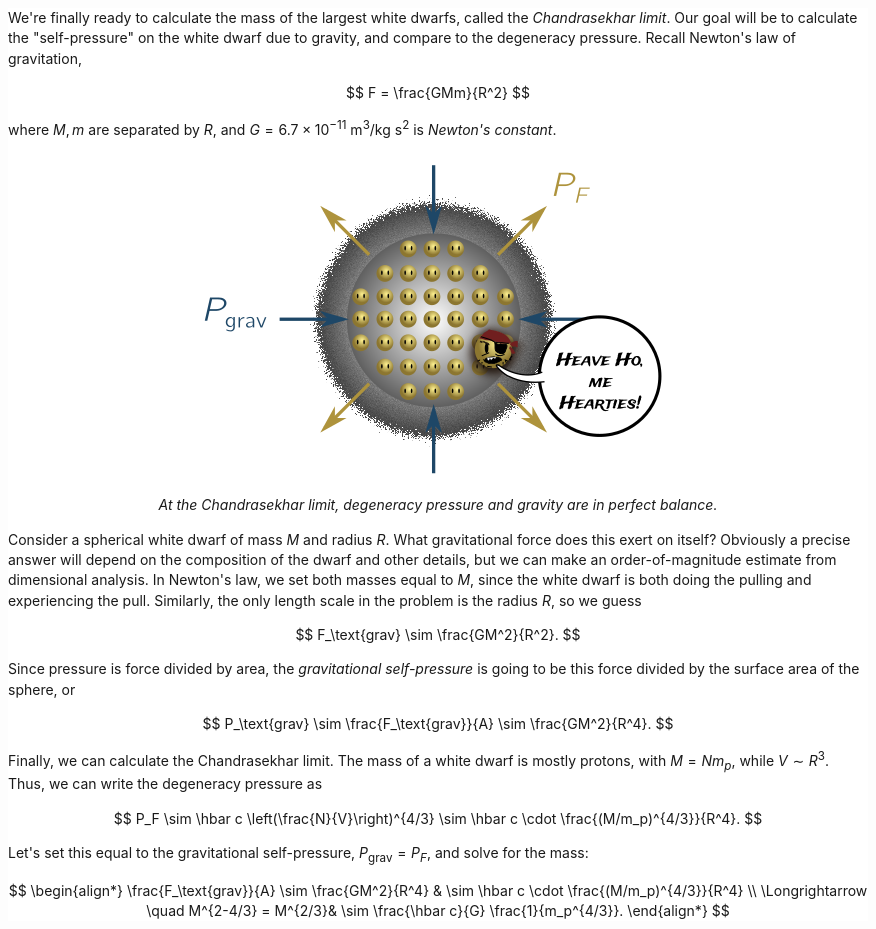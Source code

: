 We're finally ready to calculate the mass of the largest white dwarfs,
called the *Chandrasekhar limit*.
Our goal will be to calculate the "self-pressure" on the white dwarf
due to gravity, and compare to the degeneracy pressure.
Recall Newton's law of gravitation,

$$
F = \frac{GMm}{R^2}
$$

where $M,m$ are separated by $R$, and $G = 6.7\times 10^{-11} \text{ m}^3/\text{kg s}^2$ is *Newton's constant*.

<figure>
    <div style="text-align:center"><img src
    ="/images/posts/chandra13v2.png"/>
		    <figcaption><i>At the Chandrasekhar limit, degeneracy
    pressure and gravity are in perfect balance.</i></figcaption>
	</div>
	</figure>

Consider a spherical white dwarf of mass $M$ and radius $R$.
What gravitational force does this exert on itself?
Obviously a precise answer will depend on the composition of the dwarf
and other details, but we can make an order-of-magnitude estimate from
dimensional analysis.
In Newton's law, we set both masses equal to $M$, since the white
dwarf is both doing the pulling and experiencing the pull.
Similarly, the only length scale in the problem is the radius $R$, so
we guess

$$
F_\text{grav} \sim \frac{GM^2}{R^2}.
$$

Since pressure is force divided by area, the *gravitational
self-pressure* is going to be this force divided by the surface area
of the sphere, or

$$
P_\text{grav} \sim \frac{F_\text{grav}}{A} \sim \frac{GM^2}{R^4}.
$$

Finally, we can calculate the Chandrasekhar limit.
The mass of a white dwarf is mostly protons, with $M = Nm_p$, while $V \sim R^3$.
Thus, we can write the degeneracy pressure as

$$
P_F \sim \hbar c \left(\frac{N}{V}\right)^{4/3} \sim \hbar c \cdot \frac{(M/m_p)^{4/3}}{R^4}.
$$

Let's set this equal to the gravitational self-pressure,
$P_\text{grav} = P_F$, and solve for the mass:

$$
\begin{align*}
\frac{F_\text{grav}}{A} \sim \frac{GM^2}{R^4} & \sim \hbar c
\cdot \frac{(M/m_p)^{4/3}}{R^4} \\
\Longrightarrow \quad M^{2-4/3} = M^{2/3}& \sim \frac{\hbar c}{G}
\frac{1}{m_p^{4/3}}.
\end{align*}
$$
